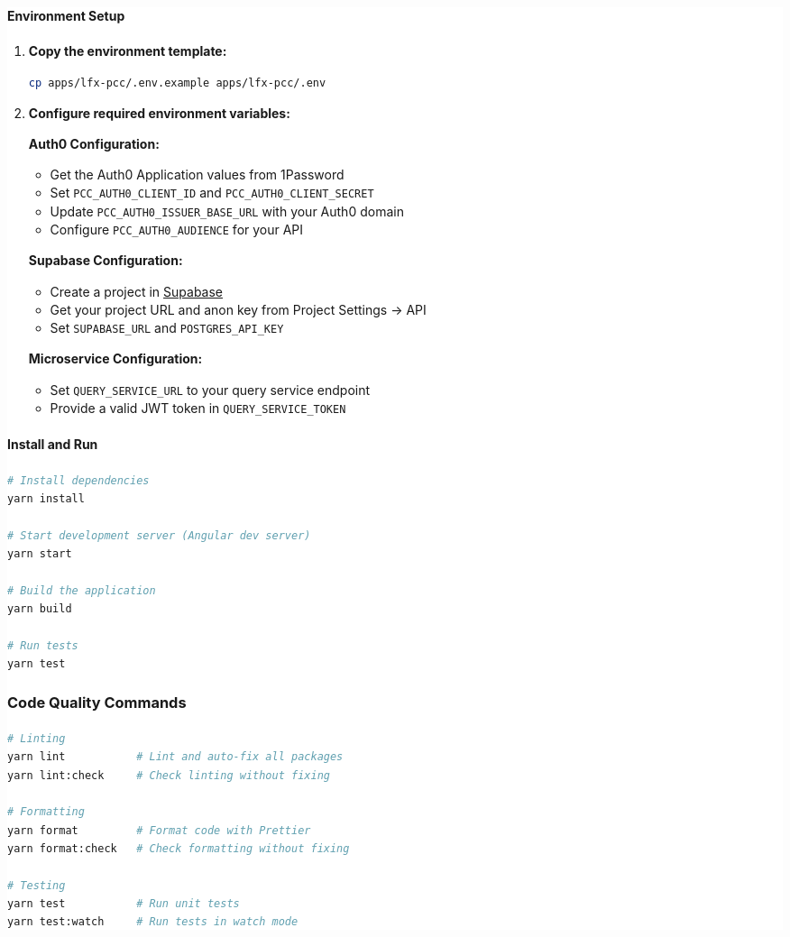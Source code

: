 #### Environment Setup

1. **Copy the environment template:**

   ```bash
   cp apps/lfx-pcc/.env.example apps/lfx-pcc/.env
   ```

2. **Configure required environment variables:**

   **Auth0 Configuration:**
   - Get the Auth0 Application values from 1Password
   - Set `PCC_AUTH0_CLIENT_ID` and `PCC_AUTH0_CLIENT_SECRET`
   - Update `PCC_AUTH0_ISSUER_BASE_URL` with your Auth0 domain
   - Configure `PCC_AUTH0_AUDIENCE` for your API

   **Supabase Configuration:**
   - Create a project in [Supabase](https://supabase.com)
   - Get your project URL and anon key from Project Settings → API
   - Set `SUPABASE_URL` and `POSTGRES_API_KEY`

   **Microservice Configuration:**
   - Set `QUERY_SERVICE_URL` to your query service endpoint
   - Provide a valid JWT token in `QUERY_SERVICE_TOKEN`

#### Install and Run

```bash
# Install dependencies
yarn install

# Start development server (Angular dev server)
yarn start

# Build the application
yarn build

# Run tests
yarn test
```

### Code Quality Commands

```bash
# Linting
yarn lint           # Lint and auto-fix all packages
yarn lint:check     # Check linting without fixing

# Formatting
yarn format         # Format code with Prettier
yarn format:check   # Check formatting without fixing

# Testing
yarn test           # Run unit tests
yarn test:watch     # Run tests in watch mode
```

